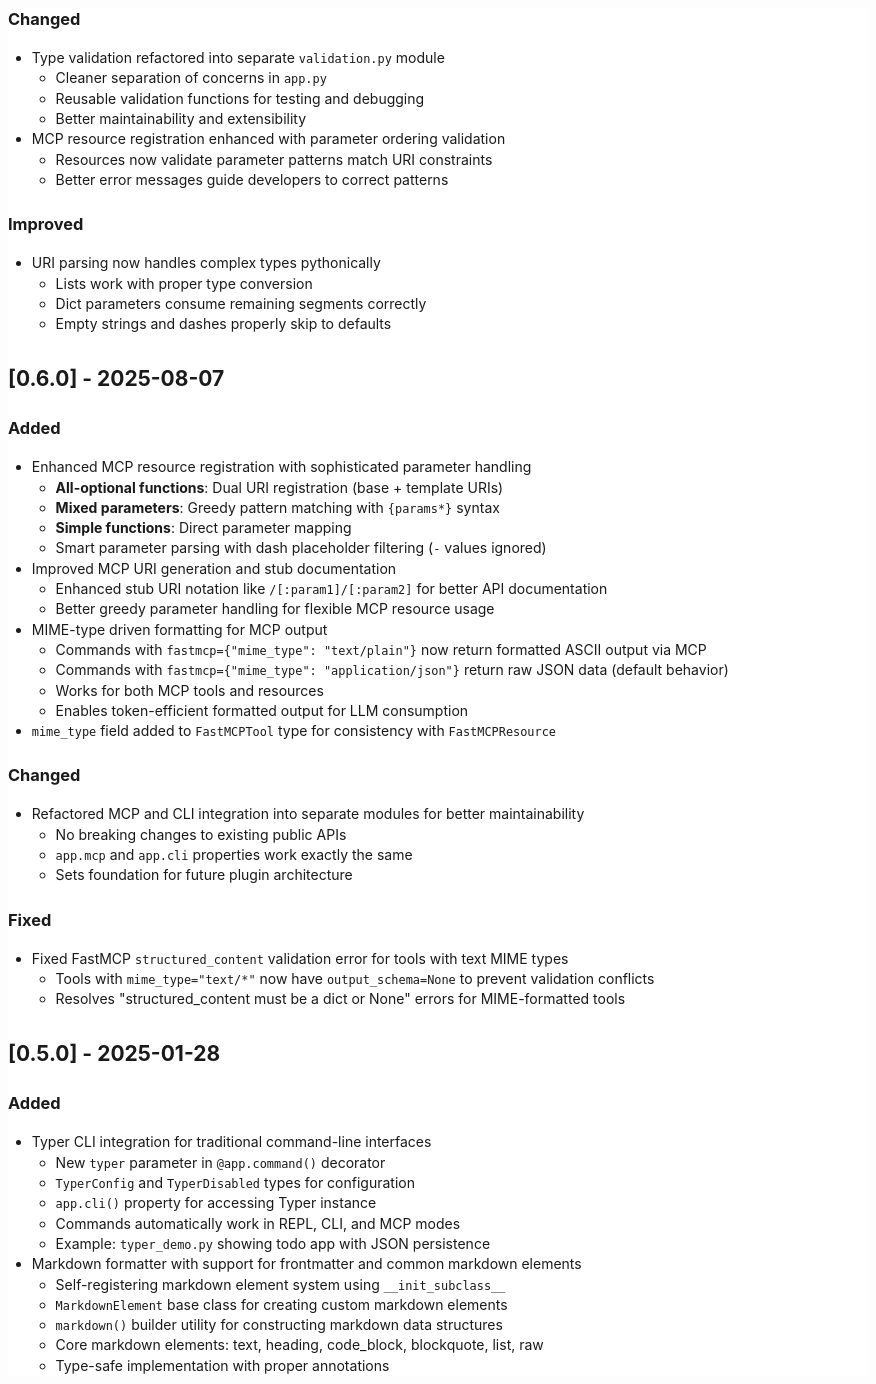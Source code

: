 ### Changed
- Type validation refactored into separate `validation.py` module
  - Cleaner separation of concerns in `app.py`
  - Reusable validation functions for testing and debugging
  - Better maintainability and extensibility
- MCP resource registration enhanced with parameter ordering validation
  - Resources now validate parameter patterns match URI constraints
  - Better error messages guide developers to correct patterns
  
### Improved
- URI parsing now handles complex types pythonically
  - Lists work with proper type conversion
  - Dict parameters consume remaining segments correctly
  - Empty strings and dashes properly skip to defaults

## [0.6.0] - 2025-08-07

### Added
- Enhanced MCP resource registration with sophisticated parameter handling
  - **All-optional functions**: Dual URI registration (base + template URIs)
  - **Mixed parameters**: Greedy pattern matching with `{params*}` syntax  
  - **Simple functions**: Direct parameter mapping
  - Smart parameter parsing with dash placeholder filtering (`-` values ignored)
- Improved MCP URI generation and stub documentation
  - Enhanced stub URI notation like `/[:param1]/[:param2]` for better API documentation
  - Better greedy parameter handling for flexible MCP resource usage
- MIME-type driven formatting for MCP output
  - Commands with `fastmcp={"mime_type": "text/plain"}` now return formatted ASCII output via MCP
  - Commands with `fastmcp={"mime_type": "application/json"}` return raw JSON data (default behavior)
  - Works for both MCP tools and resources
  - Enables token-efficient formatted output for LLM consumption
- `mime_type` field added to `FastMCPTool` type for consistency with `FastMCPResource`

### Changed  
- Refactored MCP and CLI integration into separate modules for better maintainability
  - No breaking changes to existing public APIs
  - `app.mcp` and `app.cli` properties work exactly the same
  - Sets foundation for future plugin architecture

### Fixed
- Fixed FastMCP `structured_content` validation error for tools with text MIME types
  - Tools with `mime_type="text/*"` now have `output_schema=None` to prevent validation conflicts
  - Resolves "structured_content must be a dict or None" errors for MIME-formatted tools

## [0.5.0] - 2025-01-28

### Added
- Typer CLI integration for traditional command-line interfaces
  - New `typer` parameter in `@app.command()` decorator
  - `TyperConfig` and `TyperDisabled` types for configuration
  - `app.cli()` property for accessing Typer instance
  - Commands automatically work in REPL, CLI, and MCP modes
  - Example: `typer_demo.py` showing todo app with JSON persistence
- Markdown formatter with support for frontmatter and common markdown elements
  - Self-registering markdown element system using `__init_subclass__`
  - `MarkdownElement` base class for creating custom markdown elements
  - `markdown()` builder utility for constructing markdown data structures
  - Core markdown elements: text, heading, code_block, blockquote, list, raw
  - Type-safe implementation with proper annotations
